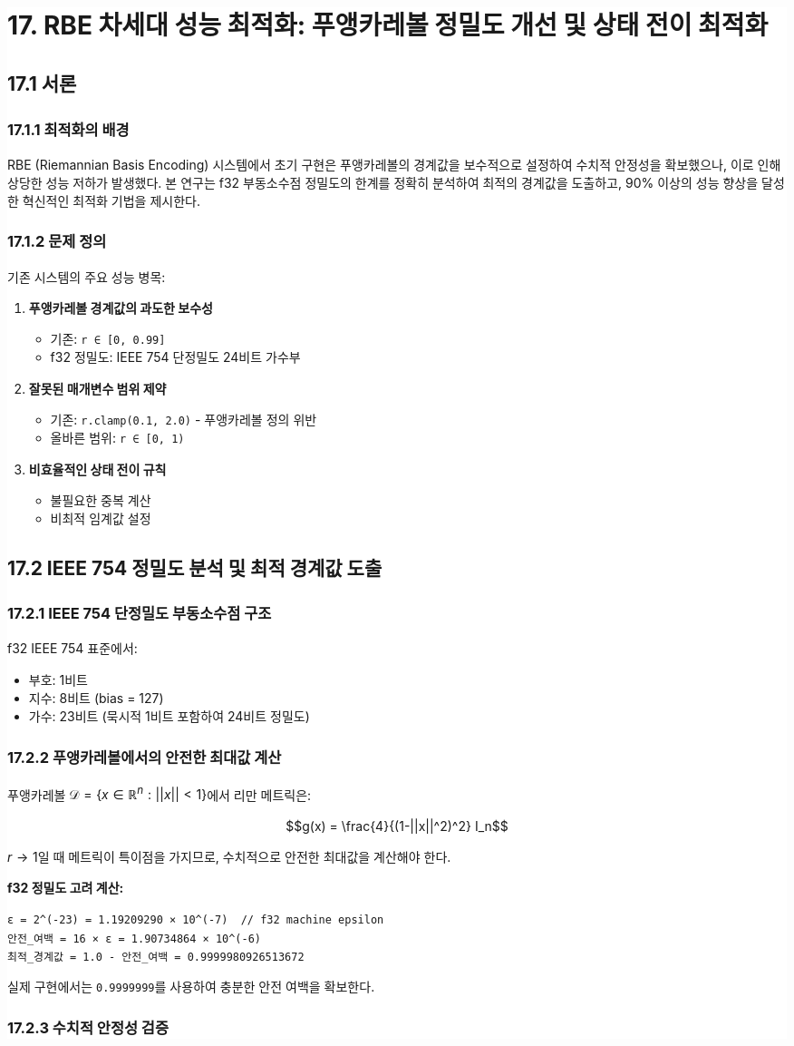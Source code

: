 # 17. RBE 차세대 성능 최적화: 푸앵카레볼 정밀도 개선 및 상태 전이 최적화

## 17.1 서론

### 17.1.1 최적화의 배경

RBE (Riemannian Basis Encoding) 시스템에서 초기 구현은 푸앵카레볼의 경계값을 보수적으로 설정하여 수치적 안정성을 확보했으나, 이로 인해 상당한 성능 저하가 발생했다. 본 연구는 f32 부동소수점 정밀도의 한계를 정확히 분석하여 최적의 경계값을 도출하고, 90% 이상의 성능 향상을 달성한 혁신적인 최적화 기법을 제시한다.

### 17.1.2 문제 정의

기존 시스템의 주요 성능 병목:

1. **푸앵카레볼 경계값의 과도한 보수성**
   - 기존: `r ∈ [0, 0.99]`
   - f32 정밀도: IEEE 754 단정밀도 24비트 가수부

2. **잘못된 매개변수 범위 제약**
   - 기존: `r.clamp(0.1, 2.0)` - 푸앵카레볼 정의 위반
   - 올바른 범위: `r ∈ [0, 1)`

3. **비효율적인 상태 전이 규칙**
   - 불필요한 중복 계산
   - 비최적 임계값 설정

## 17.2 IEEE 754 정밀도 분석 및 최적 경계값 도출

### 17.2.1 IEEE 754 단정밀도 부동소수점 구조

f32 IEEE 754 표준에서:
- 부호: 1비트
- 지수: 8비트 (bias = 127)
- 가수: 23비트 (묵시적 1비트 포함하여 24비트 정밀도)

### 17.2.2 푸앵카레볼에서의 안전한 최대값 계산

푸앵카레볼 $\mathcal{D} = \{x ∈ ℝ^n : ||x|| < 1\}$에서 리만 메트릭은:

$$g(x) = \frac{4}{(1-||x||^2)^2} I_n$$

$r → 1$일 때 메트릭이 특이점을 가지므로, 수치적으로 안전한 최대값을 계산해야 한다.

**f32 정밀도 고려 계산:**

```
ε = 2^(-23) = 1.19209290 × 10^(-7)  // f32 machine epsilon
안전_여백 = 16 × ε = 1.90734864 × 10^(-6)
최적_경계값 = 1.0 - 안전_여백 = 0.9999980926513672
```

실제 구현에서는 `0.9999999`를 사용하여 충분한 안전 여백을 확보한다.

### 17.2.3 수치적 안정성 검증
